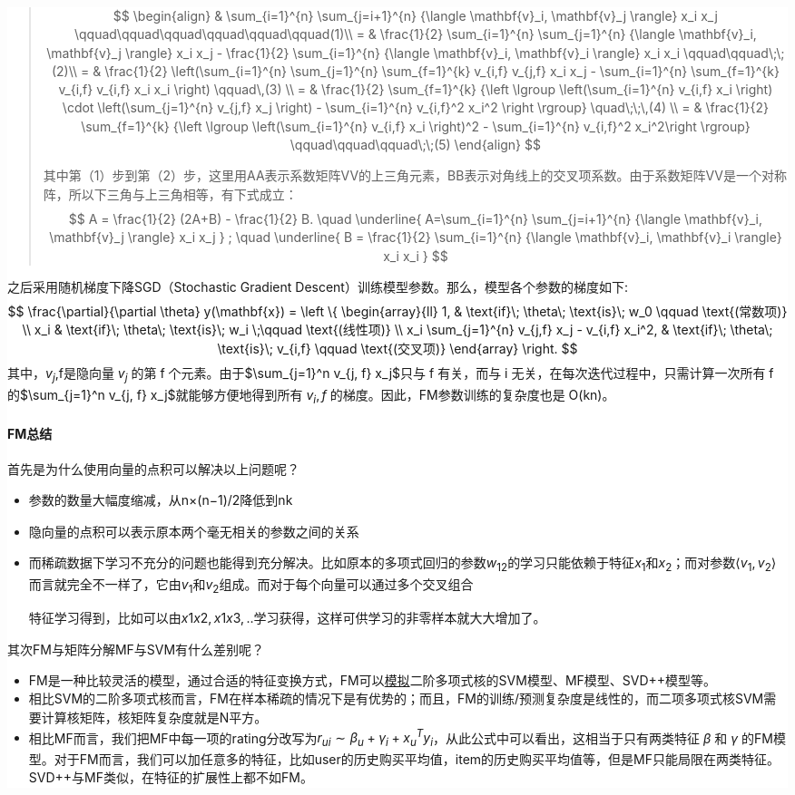

> $$
> \begin{align} & \sum_{i=1}^{n} \sum_{j=i+1}^{n} {\langle \mathbf{v}_i, \mathbf{v}_j \rangle} x_i x_j \qquad\qquad\qquad\qquad\qquad\qquad(1)\\
> = & \frac{1}{2} \sum_{i=1}^{n} \sum_{j=1}^{n} {\langle \mathbf{v}_i, \mathbf{v}_j \rangle} x_i x_j - \frac{1}{2} \sum_{i=1}^{n} {\langle \mathbf{v}_i, \mathbf{v}_i \rangle} x_i x_i \qquad\qquad\;\;(2)\\
> = & \frac{1}{2} \left(\sum_{i=1}^{n} \sum_{j=1}^{n} \sum_{f=1}^{k} v_{i,f} v_{j,f} x_i x_j - \sum_{i=1}^{n} \sum_{f=1}^{k} v_{i,f} v_{i,f} x_i x_i \right) \qquad\,(3) \\
> = & \frac{1}{2} \sum_{f=1}^{k} {\left \lgroup \left(\sum_{i=1}^{n} v_{i,f} x_i \right) \cdot \left(\sum_{j=1}^{n} v_{j,f} x_j \right) - \sum_{i=1}^{n} v_{i,f}^2 x_i^2 \right \rgroup} \quad\;\;\,(4) \\
> = & \frac{1}{2} \sum_{f=1}^{k}  {\left \lgroup \left(\sum_{i=1}^{n} v_{i,f} x_i \right)^2 - \sum_{i=1}^{n} v_{i,f}^2 x_i^2\right \rgroup} \qquad\qquad\qquad\;\;(5) \end{align}
> $$
>
>    其中第（1）步到第（2）步，这里用AA表示系数矩阵VV的上三角元素，BB表示对角线上的交叉项系数。由于系数矩阵VV是一个对称阵，所以下三角与上三角相等，有下式成立： 
> $$
> A = \frac{1}{2} (2A+B) - \frac{1}{2} B.  \quad \underline{ A=\sum_{i=1}^{n} \sum_{j=i+1}^{n} {\langle \mathbf{v}_i, \mathbf{v}_j \rangle} x_i x_j } ; \quad \underline{ B = \frac{1}{2} \sum_{i=1}^{n} {\langle \mathbf{v}_i, \mathbf{v}_i \rangle} x_i x_i }
> $$

之后采用随机梯度下降SGD（Stochastic Gradient Descent）训练模型参数。那么，模型各个参数的梯度如下: 
$$
\frac{\partial}{\partial \theta} y(\mathbf{x}) = \left \{ \begin{array}{ll} 1,         & \text{if}\; \theta\; \text{is}\; w_0 \qquad \text{(常数项)} \\ x_i     & \text{if}\; \theta\; \text{is}\; w_i \;\qquad \text{(线性项)} \\ x_i \sum_{j=1}^{n} v_{j,f} x_j - v_{i,f} x_i^2, & \text{if}\; \theta\; \text{is}\; v_{i,f} \qquad \text{(交叉项)} \end{array} \right.
$$
 其中，$v_j$,f是隐向量 $v_j$ 的第 f 个元素。由于$\sum_{j=1}^n v_{j, f} x_j$只与 f 有关，而与 i 无关，在每次迭代过程中，只需计算一次所有 f 的$\sum_{j=1}^n v_{j, f} x_j$就能够方便地得到所有 $v_i,f$ 的梯度。因此，FM参数训练的复杂度也是 O(kn)。



#### FM总结

首先是为什么使用向量的点积可以解决以上问题呢？

- 参数的数量大幅度缩减，从n×(n−1)/2降低到nk

- 隐向量的点积可以表示原本两个毫无相关的参数之间的关系

- 而稀疏数据下学习不充分的问题也能得到充分解决。比如原本的多项式回归的参数$w_{12}$的学习只能依赖于特征$x_1$和$x_2$；而对参数$⟨v_1,v_2⟩$ 而言就完全不一样了，它由$v_1$和$v_2$组成。而对于每个向量可以通过多个交叉组合

  特征学习得到，比如可以由$x1x2,x1x3,..$学习获得，这样可供学习的非零样本就大大增加了。

其次FM与矩阵分解MF与SVM有什么差别呢？

- FM是一种比较灵活的模型，通过合适的特征变换方式，FM可以[模拟](https://www.baidu.com/s?wd=%E6%A8%A1%E6%8B%9F&tn=24004469_oem_dg&rsv_dl=gh_pl_sl_csd)二阶多项式核的SVM模型、MF模型、SVD++模型等。
- 相比SVM的二阶多项式核而言，FM在样本稀疏的情况下是有优势的；而且，FM的训练/预测复杂度是线性的，而二项多项式核SVM需要计算核矩阵，核矩阵复杂度就是N平方。
- 相比MF而言，我们把MF中每一项的rating分改写为$r_{ui} \sim \beta_u + \gamma_i + x_u^T y_i$，从此公式中可以看出，这相当于只有两类特征 $β$ 和 $γ$ 的FM模型。对于FM而言，我们可以加任意多的特征，比如user的历史购买平均值，item的历史购买平均值等，但是MF只能局限在两类特征。SVD++与MF类似，在特征的扩展性上都不如FM。
